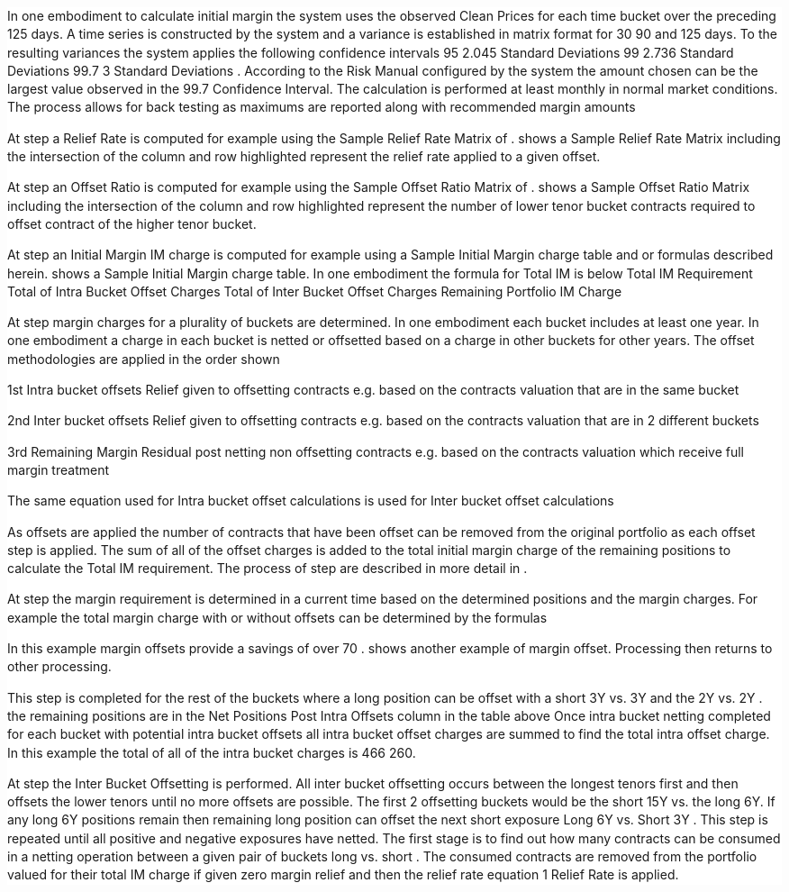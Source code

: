 In one embodiment to calculate initial margin the system uses the observed Clean Prices for each time bucket over the preceding 125 days. A time series is constructed by the system and a variance is established in matrix format for 30 90 and 125 days. To the resulting variances the system applies the following confidence intervals 95 2.045 Standard Deviations 99 2.736 Standard Deviations 99.7 3 Standard Deviations . According to the Risk Manual configured by the system the amount chosen can be the largest value observed in the 99.7 Confidence Interval. The calculation is performed at least monthly in normal market conditions. The process allows for back testing as maximums are reported along with recommended margin amounts

At step a Relief Rate is computed for example using the Sample Relief Rate Matrix of . shows a Sample Relief Rate Matrix including the intersection of the column and row highlighted represent the relief rate applied to a given offset.

At step an Offset Ratio is computed for example using the Sample Offset Ratio Matrix of . shows a Sample Offset Ratio Matrix including the intersection of the column and row highlighted represent the number of lower tenor bucket contracts required to offset contract of the higher tenor bucket.

At step an Initial Margin IM charge is computed for example using a Sample Initial Margin charge table and or formulas described herein. shows a Sample Initial Margin charge table. In one embodiment the formula for Total IM is below Total IM Requirement Total of Intra Bucket Offset Charges Total of Inter Bucket Offset Charges Remaining Portfolio IM Charge

At step margin charges for a plurality of buckets are determined. In one embodiment each bucket includes at least one year. In one embodiment a charge in each bucket is netted or offsetted based on a charge in other buckets for other years. The offset methodologies are applied in the order shown 

1st Intra bucket offsets Relief given to offsetting contracts e.g. based on the contracts valuation that are in the same bucket

2nd Inter bucket offsets Relief given to offsetting contracts e.g. based on the contracts valuation that are in 2 different buckets

3rd Remaining Margin Residual post netting non offsetting contracts e.g. based on the contracts valuation which receive full margin treatment

The same equation used for Intra bucket offset calculations is used for Inter bucket offset calculations 

As offsets are applied the number of contracts that have been offset can be removed from the original portfolio as each offset step is applied. The sum of all of the offset charges is added to the total initial margin charge of the remaining positions to calculate the Total IM requirement. The process of step are described in more detail in .

At step the margin requirement is determined in a current time based on the determined positions and the margin charges. For example the total margin charge with or without offsets can be determined by the formulas 

In this example margin offsets provide a savings of over 70 . shows another example of margin offset. Processing then returns to other processing.

This step is completed for the rest of the buckets where a long position can be offset with a short 3Y vs. 3Y and the 2Y vs. 2Y . the remaining positions are in the Net Positions Post Intra Offsets column in the table above Once intra bucket netting completed for each bucket with potential intra bucket offsets all intra bucket offset charges are summed to find the total intra offset charge. In this example the total of all of the intra bucket charges is 466 260.

At step the Inter Bucket Offsetting is performed. All inter bucket offsetting occurs between the longest tenors first and then offsets the lower tenors until no more offsets are possible. The first 2 offsetting buckets would be the short 15Y vs. the long 6Y. If any long 6Y positions remain then remaining long position can offset the next short exposure Long 6Y vs. Short 3Y . This step is repeated until all positive and negative exposures have netted. The first stage is to find out how many contracts can be consumed in a netting operation between a given pair of buckets long vs. short . The consumed contracts are removed from the portfolio valued for their total IM charge if given zero margin relief and then the relief rate equation 1 Relief Rate is applied.
